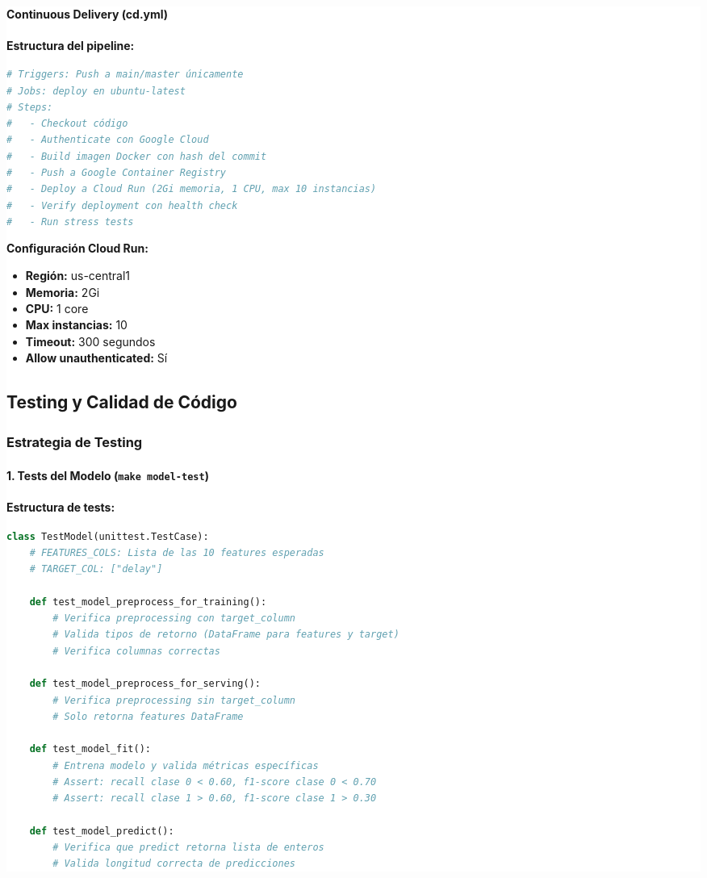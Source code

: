 #### Continuous Delivery (cd.yml)
**Estructura del pipeline:**
```yaml
# Triggers: Push a main/master únicamente
# Jobs: deploy en ubuntu-latest
# Steps:
#   - Checkout código
#   - Authenticate con Google Cloud
#   - Build imagen Docker con hash del commit
#   - Push a Google Container Registry
#   - Deploy a Cloud Run (2Gi memoria, 1 CPU, max 10 instancias)
#   - Verify deployment con health check
#   - Run stress tests
```

**Configuración Cloud Run:**
- **Región:** us-central1
- **Memoria:** 2Gi
- **CPU:** 1 core
- **Max instancias:** 10
- **Timeout:** 300 segundos
- **Allow unauthenticated:** Sí

## Testing y Calidad de Código

### Estrategia de Testing

#### 1. Tests del Modelo (`make model-test`)

**Estructura de tests:**
```python
class TestModel(unittest.TestCase):
    # FEATURES_COLS: Lista de las 10 features esperadas
    # TARGET_COL: ["delay"]
    
    def test_model_preprocess_for_training():
        # Verifica preprocessing con target_column
        # Valida tipos de retorno (DataFrame para features y target)
        # Verifica columnas correctas
        
    def test_model_preprocess_for_serving():
        # Verifica preprocessing sin target_column
        # Solo retorna features DataFrame
        
    def test_model_fit():
        # Entrena modelo y valida métricas específicas
        # Assert: recall clase 0 < 0.60, f1-score clase 0 < 0.70
        # Assert: recall clase 1 > 0.60, f1-score clase 1 > 0.30
        
    def test_model_predict():
        # Verifica que predict retorna lista de enteros
        # Valida longitud correcta de predicciones
```
